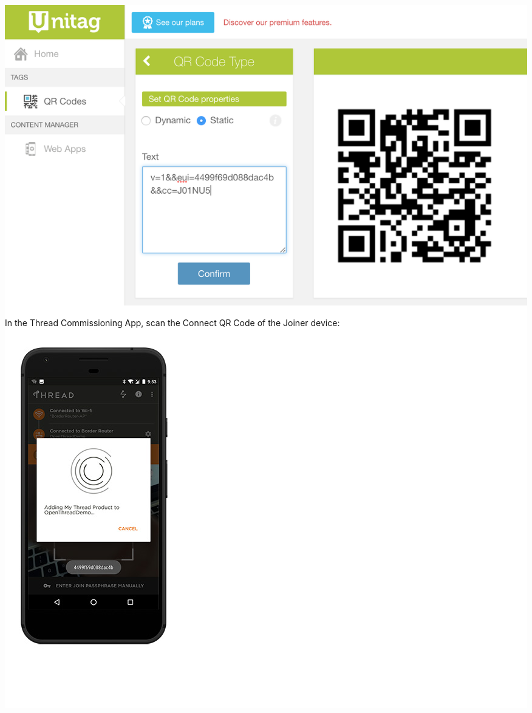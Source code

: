 ![](assets/images/generate-joiner-qr-code.png)

In the Thread Commissioning App, scan the Connect QR Code of the Joiner device:

![](assets/images/scan-joiner-qrcode.jpg)

